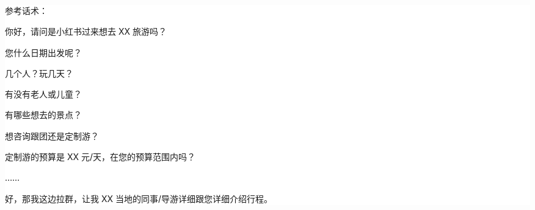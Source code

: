 参考话术：

你好，请问是小红书过来想去 XX 旅游吗？

您什么日期出发呢？

几个人？玩几天？

有没有老人或儿童？

有哪些想去的景点？

想咨询跟团还是定制游？

定制游的预算是 XX 元/天，在您的预算范围内吗？

……

好，那我这边拉群，让我 XX 当地的同事/导游详细跟您详细介绍行程。
